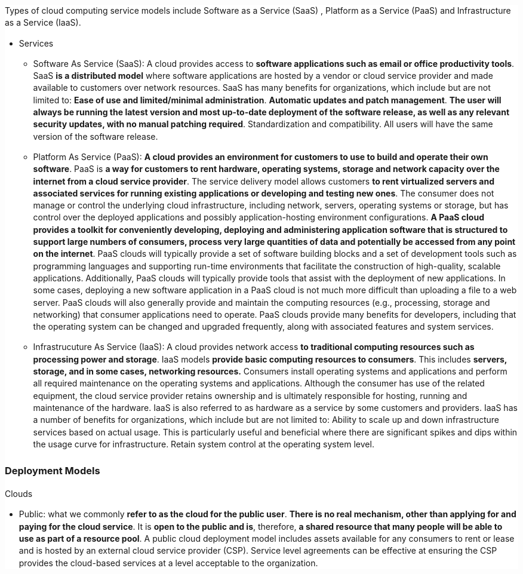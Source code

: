 Types of cloud computing service models include Software as a Service (SaaS) , Platform as a Service (PaaS) and Infrastructure as a Service (IaaS).

* Services
    * Software As Service (SaaS): A cloud provides access to **software applications such as email or office productivity tools**. SaaS **is a distributed model** where software applications are hosted by a vendor or cloud service provider and made available to customers over network resources. SaaS has many benefits for organizations, which include but are not limited to: **Ease of use and limited/minimal administration**. **Automatic updates and patch management**. **The user will always be running the latest version and most up-to-date deployment of the software release, as well as any relevant security updates, with no manual patching required**. Standardization and compatibility. All users will have the same version of the software release.

    * Platform As Service (PaaS): **A cloud provides an environment for customers to use to build and operate their own software**. PaaS is **a way for customers to rent hardware, operating systems, storage and network capacity over the internet from a cloud service provider**. The service delivery model allows customers **to rent virtualized servers and associated services for running existing applications or developing and testing new ones**. The consumer does not manage or control the underlying cloud infrastructure, including network, servers, operating systems or storage, but has control over the deployed applications and possibly application-hosting environment configurations. **A PaaS cloud provides a toolkit for conveniently developing, deploying and administering application software that is structured to support large numbers of consumers, process very large quantities of data and potentially be accessed from any point on the internet**. PaaS clouds will typically provide a set of software building blocks and a set of development tools such as programming languages and supporting run-time environments that facilitate the construction of high-quality, scalable applications. Additionally, PaaS clouds will typically provide tools that assist with the deployment of new applications. In some cases, deploying a new software application in a PaaS cloud is not much more difficult than uploading a file to a web server. PaaS clouds will also generally provide and maintain the computing resources (e.g., processing, storage and networking) that consumer applications need to operate. PaaS clouds provide many benefits for developers, including that the operating system can be changed and upgraded frequently, along with associated features and system services.

    * Infrastrucuture As Service (IaaS): A cloud provides network access **to traditional computing resources such as processing power and storage**. IaaS models **provide basic computing resources to consumers**. This includes **servers, storage, and in some cases, networking resources.** Consumers install operating systems and applications and perform all required maintenance on the operating systems and applications. Although the consumer has use of the related equipment, the cloud service provider retains ownership and is ultimately responsible for hosting, running and maintenance of the hardware. IaaS is also referred to as hardware as a service by some customers and providers. IaaS has a number of benefits for organizations, which include but are not limited to: Ability to scale up and down infrastructure services based on actual usage. This is particularly useful and beneficial where there are significant spikes and dips within the usage curve for infrastructure. Retain system control at the operating system level.

### Deployment Models

 Clouds
* Public: what we commonly **refer to as the cloud for the public user**. **There is no real mechanism, other than applying for and paying for the cloud service**. It is **open to the public and is**, therefore, **a shared resource that many people will be able to use as part of a resource pool**. A public cloud deployment model includes assets available for any consumers to rent or lease and is hosted by an external cloud service provider (CSP). Service level agreements can be effective at ensuring the CSP provides the cloud-based services at a level acceptable to the organization.

